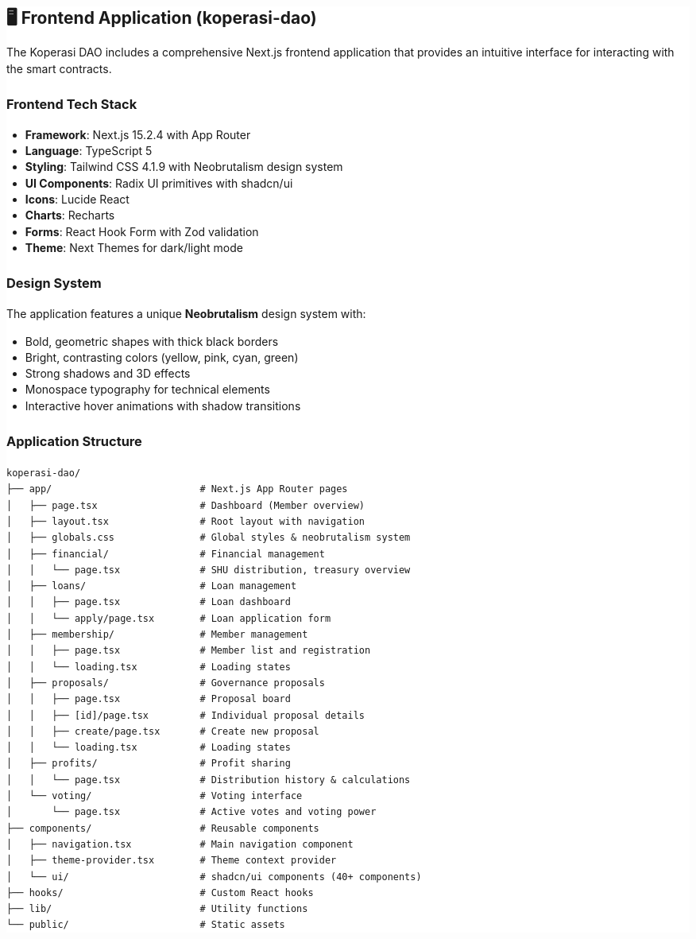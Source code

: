 ## 🖥️ Frontend Application (koperasi-dao)

The Koperasi DAO includes a comprehensive Next.js frontend application that provides an intuitive interface for interacting with the smart contracts.

### Frontend Tech Stack

- **Framework**: Next.js 15.2.4 with App Router
- **Language**: TypeScript 5
- **Styling**: Tailwind CSS 4.1.9 with Neobrutalism design system
- **UI Components**: Radix UI primitives with shadcn/ui
- **Icons**: Lucide React
- **Charts**: Recharts
- **Forms**: React Hook Form with Zod validation
- **Theme**: Next Themes for dark/light mode

### Design System

The application features a unique **Neobrutalism** design system with:

- Bold, geometric shapes with thick black borders
- Bright, contrasting colors (yellow, pink, cyan, green)
- Strong shadows and 3D effects
- Monospace typography for technical elements
- Interactive hover animations with shadow transitions

### Application Structure

```
koperasi-dao/
├── app/                          # Next.js App Router pages
│   ├── page.tsx                  # Dashboard (Member overview)
│   ├── layout.tsx                # Root layout with navigation
│   ├── globals.css               # Global styles & neobrutalism system
│   ├── financial/                # Financial management
│   │   └── page.tsx              # SHU distribution, treasury overview
│   ├── loans/                    # Loan management
│   │   ├── page.tsx              # Loan dashboard
│   │   └── apply/page.tsx        # Loan application form
│   ├── membership/               # Member management
│   │   ├── page.tsx              # Member list and registration
│   │   └── loading.tsx           # Loading states
│   ├── proposals/                # Governance proposals
│   │   ├── page.tsx              # Proposal board
│   │   ├── [id]/page.tsx         # Individual proposal details
│   │   ├── create/page.tsx       # Create new proposal
│   │   └── loading.tsx           # Loading states
│   ├── profits/                  # Profit sharing
│   │   └── page.tsx              # Distribution history & calculations
│   └── voting/                   # Voting interface
│       └── page.tsx              # Active votes and voting power
├── components/                   # Reusable components
│   ├── navigation.tsx            # Main navigation component
│   ├── theme-provider.tsx        # Theme context provider
│   └── ui/                       # shadcn/ui components (40+ components)
├── hooks/                        # Custom React hooks
├── lib/                          # Utility functions
└── public/                       # Static assets
```
